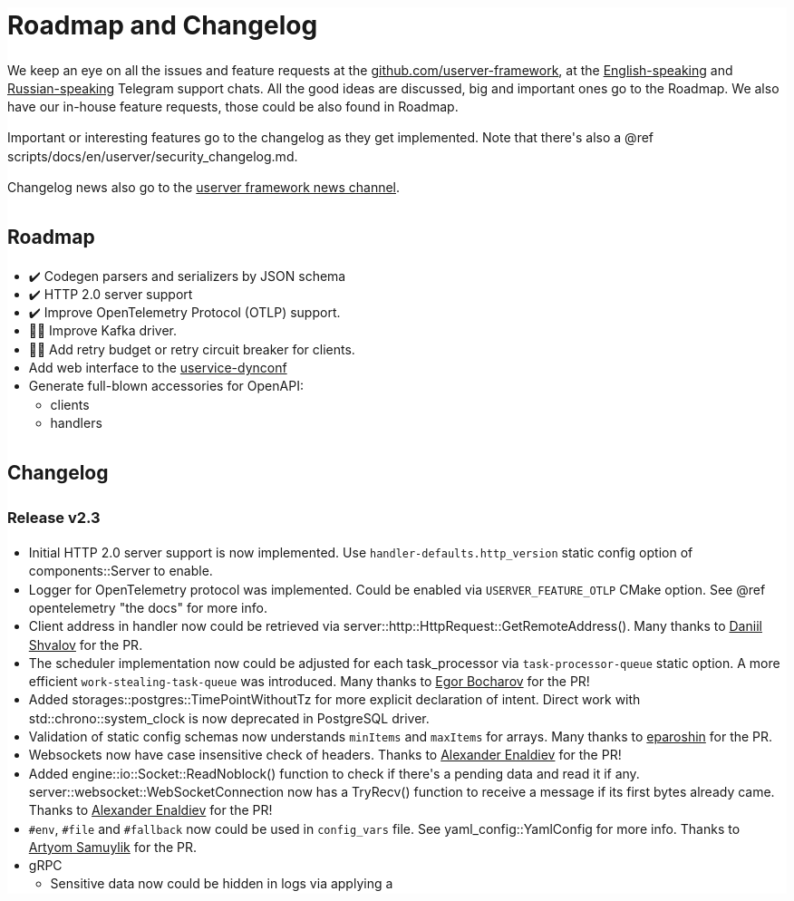 # Roadmap and Changelog

We keep an eye on all the issues and feature requests at the
[github.com/userver-framework](https://github.com/userver-framework), at the
[English-speaking](https://t.me/userver_en) and
[Russian-speaking](https://t.me/userver_ru) Telegram support chats. All the
good ideas are discussed, big and important ones go to the Roadmap. We also
have our in-house feature requests, those could be also found in Roadmap.

Important or interesting features go to the changelog as they get implemented.
Note that there's also a @ref scripts/docs/en/userver/security_changelog.md.

Changelog news also go to the
[userver framework news channel](https://t.me/userver_news).


## Roadmap

* ✔️ Codegen parsers and serializers by JSON schema
* ✔️ HTTP 2.0 server support
* ✔️ Improve OpenTelemetry Protocol (OTLP) support.
* 👨‍💻 Improve Kafka driver.
* 👨‍💻 Add retry budget or retry circuit breaker for clients.
* Add web interface to the [uservice-dynconf](https://github.com/userver-framework/uservice-dynconf)
* Generate full-blown accessories for OpenAPI:
  * clients
  * handlers


## Changelog

### Release v2.3

* Initial HTTP 2.0 server support is now implemented. Use
  `handler-defaults.http_version` static config option of components::Server to
  enable.
* Logger for OpenTelemetry protocol was implemented. Could be enabled via
  `USERVER_FEATURE_OTLP` CMake option. See @ref opentelemetry "the docs" for
  more info.  
* Client address in handler now could be retrieved via
  server::http::HttpRequest::GetRemoteAddress(). Many thanks to
  [Daniil Shvalov](https://github.com/danilshvalov) for the PR.
* The scheduler implementation now could be adjusted for each task_processor
  via `task-processor-queue` static option. A more efficient
  `work-stealing-task-queue` was introduced. Many thanks to
  [Egor Bocharov](https://github.com/egor-bystepdev) for the PR!
* Added storages::postgres::TimePointWithoutTz for more explicit declaration of
  intent. Direct work with std::chrono::system_clock is now deprecated in
  PostgreSQL driver.
* Validation of static config schemas now understands `minItems` and `maxItems`
  for arrays. Many thanks to [eparoshin](https://github.com/eparoshin) for the
  PR.
* Websockets now have case insensitive check of headers. Thanks to
  [Alexander Enaldiev](https://github.com/Turim) for the PR!
* Added engine::io::Socket::ReadNoblock() function to check if there's a
  pending data and read it if any. server::websocket::WebSocketConnection now
  has a TryRecv() function to receive a message if its first bytes already came.
  Thanks to [Alexander Enaldiev](https://github.com/Turim) for the PR!
* `#env`, `#file` and `#fallback` now could be used in `config_vars` file.
  See yaml_config::YamlConfig for more info. Thanks to
  [Artyom Samuylik](https://github.com/Matrix-On) for the PR.
* gRPC
  * Sensitive data now could be hidden in logs via applying a